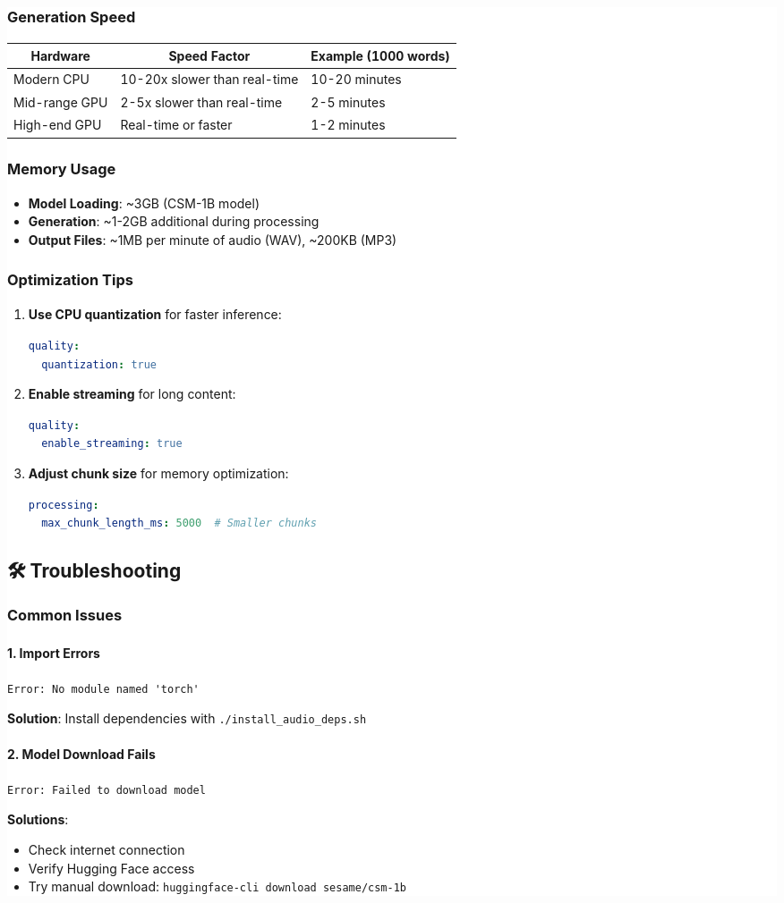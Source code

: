 ### Generation Speed

| Hardware | Speed Factor | Example (1000 words) |
|----------|--------------|----------------------|
| Modern CPU | 10-20x slower than real-time | 10-20 minutes |
| Mid-range GPU | 2-5x slower than real-time | 2-5 minutes |
| High-end GPU | Real-time or faster | 1-2 minutes |

### Memory Usage

- **Model Loading**: ~3GB (CSM-1B model)
- **Generation**: ~1-2GB additional during processing
- **Output Files**: ~1MB per minute of audio (WAV), ~200KB (MP3)

### Optimization Tips

1. **Use CPU quantization** for faster inference:
   ```yaml
   quality:
     quantization: true
   ```

2. **Enable streaming** for long content:
   ```yaml
   quality:
     enable_streaming: true
   ```

3. **Adjust chunk size** for memory optimization:
   ```yaml
   processing:
     max_chunk_length_ms: 5000  # Smaller chunks
   ```

## 🛠️ Troubleshooting

### Common Issues

#### 1. Import Errors
```
Error: No module named 'torch'
```
**Solution**: Install dependencies with `./install_audio_deps.sh`

#### 2. Model Download Fails
```
Error: Failed to download model
```
**Solutions**:
- Check internet connection
- Verify Hugging Face access
- Try manual download: `huggingface-cli download sesame/csm-1b`
